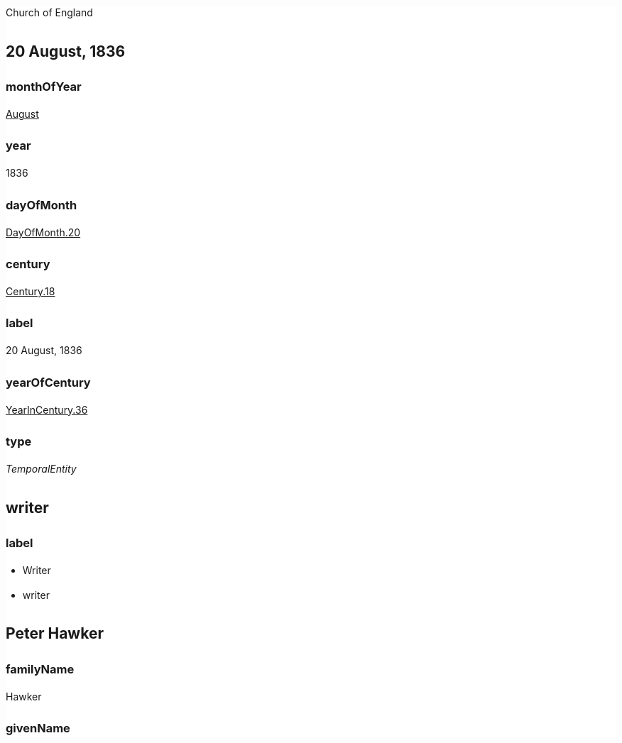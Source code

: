 Church of England

## 20 August, 1836

### monthOfYear


[August](#August)

### year


1836

### dayOfMonth


[DayOfMonth.20](#DayOfMonth.20)

### century


[Century.18](#Century.18)

### label


20 August, 1836

### yearOfCentury


[YearInCentury.36](#YearInCentury.36)

### type


*TemporalEntity*

## writer

### label

 - Writer

 - writer

## Peter Hawker

### familyName


Hawker

### givenName
